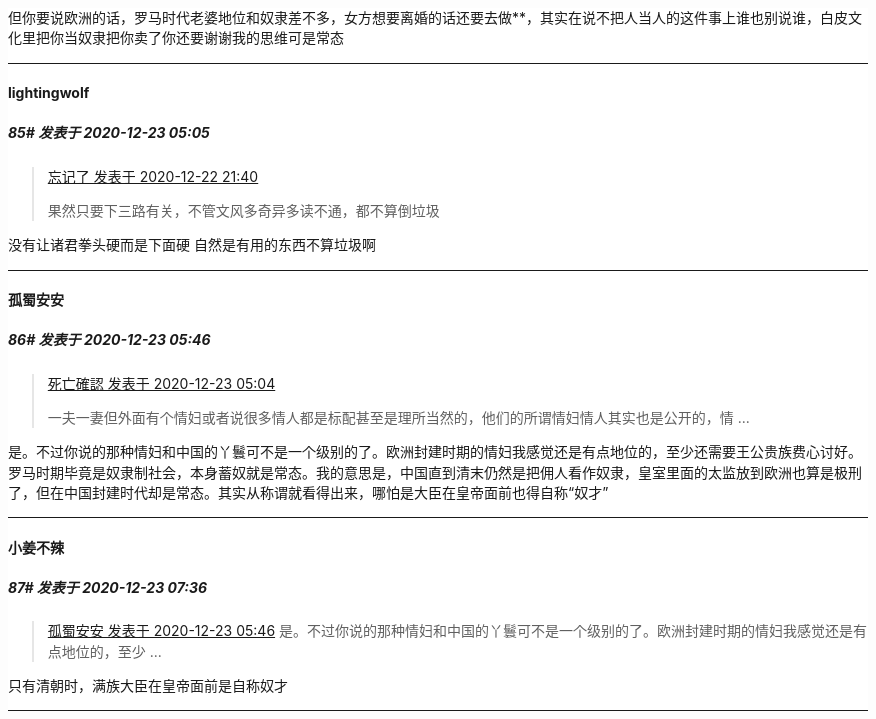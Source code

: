 但你要说欧洲的话，罗马时代老婆地位和奴隶差不多，女方想要离婚的话还要去做**，其实在说不把人当人的这件事上谁也别说谁，白皮文化里把你当奴隶把你卖了你还要谢谢我的思维可是常态








*****

####  lightingwolf  
##### 85#       发表于 2020-12-23 05:05



<blockquote><a href="httphttps://bbs.saraba1st.com/2b/forum.php?mod=redirect&amp;goto=findpost&amp;pid=49811904&amp;ptid=1979014" target="_blank">忘记了 发表于 2020-12-22 21:40</a>

果然只要下三路有关，不管文风多奇异多读不通，都不算倒垃圾</blockquote>
没有让诸君拳头硬而是下面硬 自然是有用的东西不算垃圾啊







*****

####  孤蜀安安  
##### 86#       发表于 2020-12-23 05:46



<blockquote><a href="httphttps://bbs.saraba1st.com/2b/forum.php?mod=redirect&amp;goto=findpost&amp;pid=49814056&amp;ptid=1979014" target="_blank">死亡確認 发表于 2020-12-23 05:04</a>

一夫一妻但外面有个情妇或者说很多情人都是标配甚至是理所当然的，他们的所谓情妇情人其实也是公开的，情 ...</blockquote>
是。不过你说的那种情妇和中国的丫鬟可不是一个级别的了。欧洲封建时期的情妇我感觉还是有点地位的，至少还需要王公贵族费心讨好。罗马时期毕竟是奴隶制社会，本身蓄奴就是常态。我的意思是，中国直到清末仍然是把佣人看作奴隶，皇室里面的太监放到欧洲也算是极刑了，但在中国封建时代却是常态。其实从称谓就看得出来，哪怕是大臣在皇帝面前也得自称“奴才”







*****

####  小姜不辣  
##### 87#       发表于 2020-12-23 07:36



<blockquote><a href="httphttps://bbs.saraba1st.com/2b/forum.php?mod=redirect&amp;goto=findpost&amp;pid=49814088&amp;ptid=1979014" target="_blank">孤蜀安安 发表于 2020-12-23 05:46</a>
是。不过你说的那种情妇和中国的丫鬟可不是一个级别的了。欧洲封建时期的情妇我感觉还是有点地位的，至少 ...</blockquote>
只有清朝时，满族大臣在皇帝面前是自称奴才







*****
